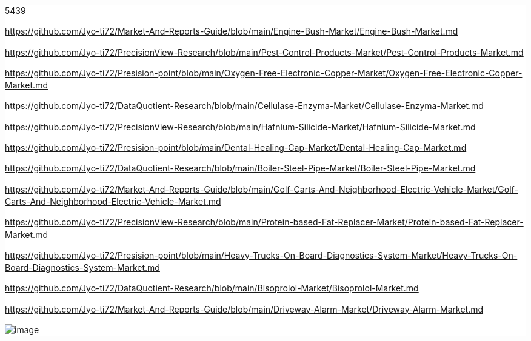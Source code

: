 5439</p><p><a href="https://github.com/Jyo-ti72/Market-And-Reports-Guide/blob/main/Engine-Bush-Market/Engine-Bush-Market.md">https://github.com/Jyo-ti72/Market-And-Reports-Guide/blob/main/Engine-Bush-Market/Engine-Bush-Market.md</a></p><p><a href="https://github.com/Jyo-ti72/PrecisionView-Research/blob/main/Pest-Control-Products-Market/Pest-Control-Products-Market.md">https://github.com/Jyo-ti72/PrecisionView-Research/blob/main/Pest-Control-Products-Market/Pest-Control-Products-Market.md</a></p><p><a href="https://github.com/Jyo-ti72/Presision-point/blob/main/Oxygen-Free-Electronic-Copper-Market/Oxygen-Free-Electronic-Copper-Market.md">https://github.com/Jyo-ti72/Presision-point/blob/main/Oxygen-Free-Electronic-Copper-Market/Oxygen-Free-Electronic-Copper-Market.md</a></p><p><a href="https://github.com/Jyo-ti72/DataQuotient-Research/blob/main/Cellulase-Enzyma-Market/Cellulase-Enzyma-Market.md">https://github.com/Jyo-ti72/DataQuotient-Research/blob/main/Cellulase-Enzyma-Market/Cellulase-Enzyma-Market.md</a></p><p><a href="https://github.com/Jyo-ti72/PrecisionView-Research/blob/main/Hafnium-Silicide-Market/Hafnium-Silicide-Market.md">https://github.com/Jyo-ti72/PrecisionView-Research/blob/main/Hafnium-Silicide-Market/Hafnium-Silicide-Market.md</a></p><p><a href="https://github.com/Jyo-ti72/Presision-point/blob/main/Dental-Healing-Cap-Market/Dental-Healing-Cap-Market.md">https://github.com/Jyo-ti72/Presision-point/blob/main/Dental-Healing-Cap-Market/Dental-Healing-Cap-Market.md</a></p><p><a href="https://github.com/Jyo-ti72/DataQuotient-Research/blob/main/Boiler-Steel-Pipe-Market/Boiler-Steel-Pipe-Market.md">https://github.com/Jyo-ti72/DataQuotient-Research/blob/main/Boiler-Steel-Pipe-Market/Boiler-Steel-Pipe-Market.md</a></p><p><a href="https://github.com/Jyo-ti72/Market-And-Reports-Guide/blob/main/Golf-Carts-And-Neighborhood-Electric-Vehicle-Market/Golf-Carts-And-Neighborhood-Electric-Vehicle-Market.md">https://github.com/Jyo-ti72/Market-And-Reports-Guide/blob/main/Golf-Carts-And-Neighborhood-Electric-Vehicle-Market/Golf-Carts-And-Neighborhood-Electric-Vehicle-Market.md</a></p><p><a href="https://github.com/Jyo-ti72/PrecisionView-Research/blob/main/Protein-based-Fat-Replacer-Market/Protein-based-Fat-Replacer-Market.md">https://github.com/Jyo-ti72/PrecisionView-Research/blob/main/Protein-based-Fat-Replacer-Market/Protein-based-Fat-Replacer-Market.md</a></p><p><a href="https://github.com/Jyo-ti72/Presision-point/blob/main/Heavy-Trucks-On-Board-Diagnostics-System-Market/Heavy-Trucks-On-Board-Diagnostics-System-Market.md">https://github.com/Jyo-ti72/Presision-point/blob/main/Heavy-Trucks-On-Board-Diagnostics-System-Market/Heavy-Trucks-On-Board-Diagnostics-System-Market.md</a></p><p><a href="https://github.com/Jyo-ti72/DataQuotient-Research/blob/main/Bisoprolol-Market/Bisoprolol-Market.md">https://github.com/Jyo-ti72/DataQuotient-Research/blob/main/Bisoprolol-Market/Bisoprolol-Market.md</a></p><p><a href="https://github.com/Jyo-ti72/Market-And-Reports-Guide/blob/main/Driveway-Alarm-Market/Driveway-Alarm-Market.md">https://github.com/Jyo-ti72/Market-And-Reports-Guide/blob/main/Driveway-Alarm-Market/Driveway-Alarm-Market.md</a></p>
![image](https://github.com/user-attachments/assets/eba4f1a4-2665-453e-8ca2-f658df5cfbff)
